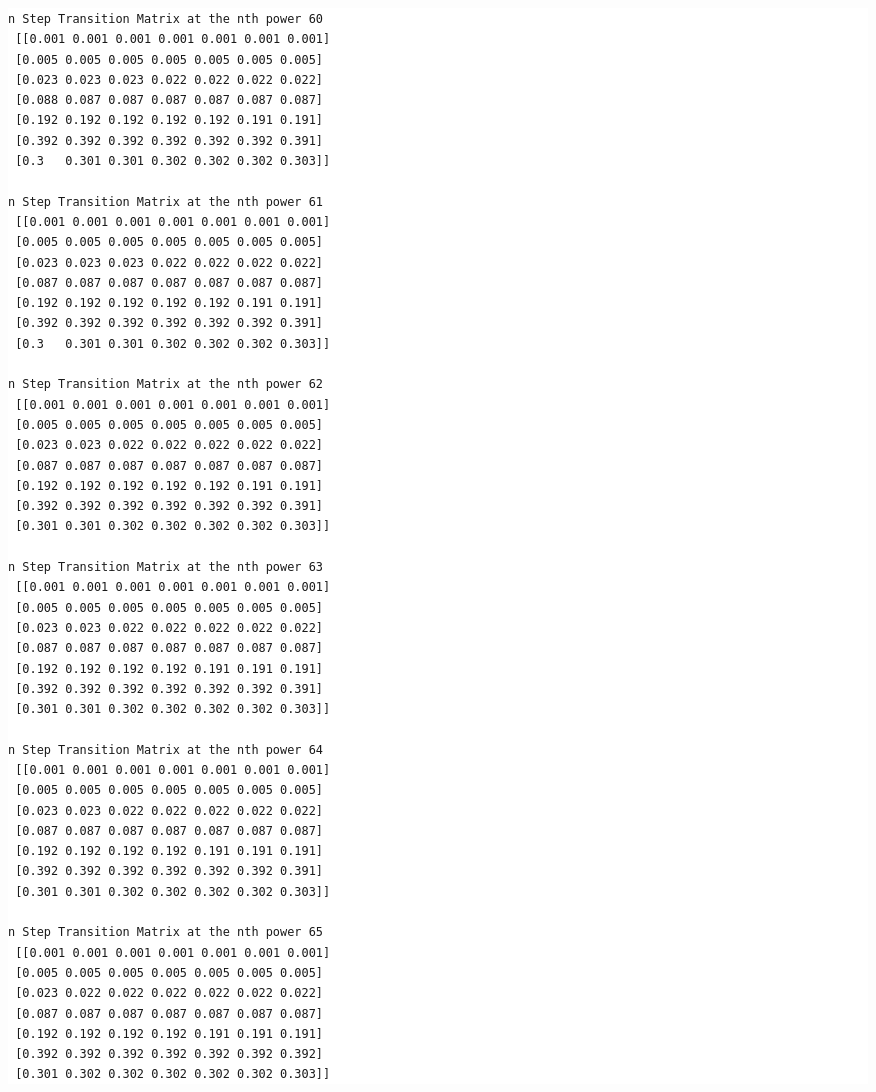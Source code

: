     n Step Transition Matrix at the nth power 60
     [[0.001 0.001 0.001 0.001 0.001 0.001 0.001]
     [0.005 0.005 0.005 0.005 0.005 0.005 0.005]
     [0.023 0.023 0.023 0.022 0.022 0.022 0.022]
     [0.088 0.087 0.087 0.087 0.087 0.087 0.087]
     [0.192 0.192 0.192 0.192 0.192 0.191 0.191]
     [0.392 0.392 0.392 0.392 0.392 0.392 0.391]
     [0.3   0.301 0.301 0.302 0.302 0.302 0.303]] 
    
    n Step Transition Matrix at the nth power 61
     [[0.001 0.001 0.001 0.001 0.001 0.001 0.001]
     [0.005 0.005 0.005 0.005 0.005 0.005 0.005]
     [0.023 0.023 0.023 0.022 0.022 0.022 0.022]
     [0.087 0.087 0.087 0.087 0.087 0.087 0.087]
     [0.192 0.192 0.192 0.192 0.192 0.191 0.191]
     [0.392 0.392 0.392 0.392 0.392 0.392 0.391]
     [0.3   0.301 0.301 0.302 0.302 0.302 0.303]] 
    
    n Step Transition Matrix at the nth power 62
     [[0.001 0.001 0.001 0.001 0.001 0.001 0.001]
     [0.005 0.005 0.005 0.005 0.005 0.005 0.005]
     [0.023 0.023 0.022 0.022 0.022 0.022 0.022]
     [0.087 0.087 0.087 0.087 0.087 0.087 0.087]
     [0.192 0.192 0.192 0.192 0.192 0.191 0.191]
     [0.392 0.392 0.392 0.392 0.392 0.392 0.391]
     [0.301 0.301 0.302 0.302 0.302 0.302 0.303]] 
    
    n Step Transition Matrix at the nth power 63
     [[0.001 0.001 0.001 0.001 0.001 0.001 0.001]
     [0.005 0.005 0.005 0.005 0.005 0.005 0.005]
     [0.023 0.023 0.022 0.022 0.022 0.022 0.022]
     [0.087 0.087 0.087 0.087 0.087 0.087 0.087]
     [0.192 0.192 0.192 0.192 0.191 0.191 0.191]
     [0.392 0.392 0.392 0.392 0.392 0.392 0.391]
     [0.301 0.301 0.302 0.302 0.302 0.302 0.303]] 
    
    n Step Transition Matrix at the nth power 64
     [[0.001 0.001 0.001 0.001 0.001 0.001 0.001]
     [0.005 0.005 0.005 0.005 0.005 0.005 0.005]
     [0.023 0.023 0.022 0.022 0.022 0.022 0.022]
     [0.087 0.087 0.087 0.087 0.087 0.087 0.087]
     [0.192 0.192 0.192 0.192 0.191 0.191 0.191]
     [0.392 0.392 0.392 0.392 0.392 0.392 0.391]
     [0.301 0.301 0.302 0.302 0.302 0.302 0.303]] 
    
    n Step Transition Matrix at the nth power 65
     [[0.001 0.001 0.001 0.001 0.001 0.001 0.001]
     [0.005 0.005 0.005 0.005 0.005 0.005 0.005]
     [0.023 0.022 0.022 0.022 0.022 0.022 0.022]
     [0.087 0.087 0.087 0.087 0.087 0.087 0.087]
     [0.192 0.192 0.192 0.192 0.191 0.191 0.191]
     [0.392 0.392 0.392 0.392 0.392 0.392 0.392]
     [0.301 0.302 0.302 0.302 0.302 0.302 0.303]] 
    